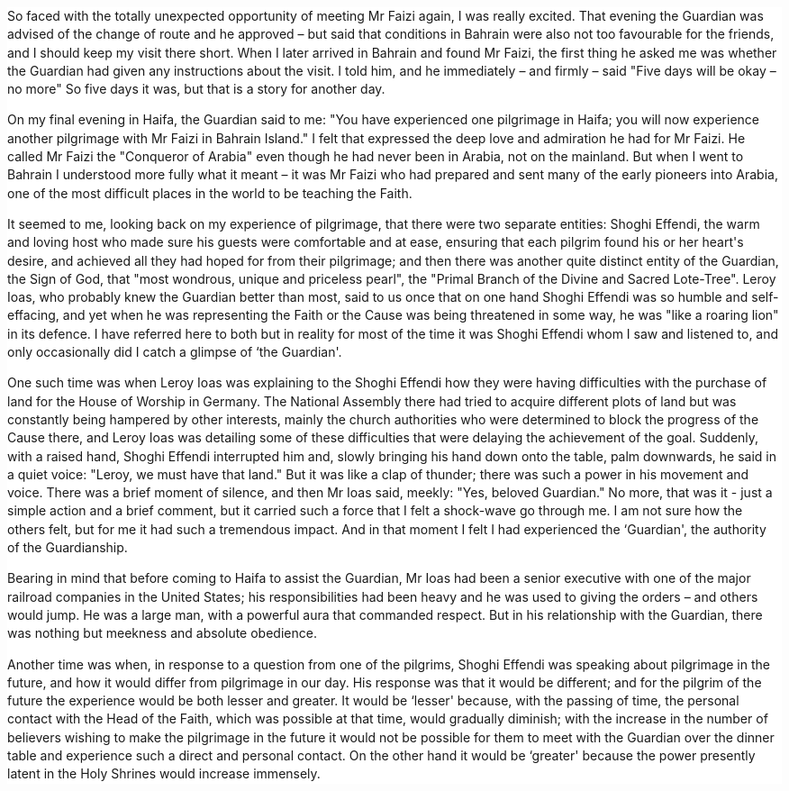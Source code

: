 So faced with the totally unexpected opportunity of meeting Mr Faizi again, I was really excited. That evening the Guardian was advised of the change of route and he approved – but said that conditions in Bahrain were also not too favourable for the friends, and I should keep my visit there short. When I later arrived in Bahrain and found Mr Faizi, the first thing he asked me was whether the Guardian had given any instructions about the visit. I told him, and he immediately – and firmly – said "Five days will be okay – no more" So five days it was, but that is a story for another day.

On my final evening in Haifa, the Guardian said to me: "You have experienced one pilgrimage in Haifa; you will now experience another pilgrimage with Mr Faizi in Bahrain Island." I felt that expressed the deep love and admiration he had for Mr Faizi. He called Mr Faizi the "Conqueror of Arabia" even though he had never been in Arabia, not on the mainland. But when I went to Bahrain I understood more fully what it meant – it was Mr Faizi who had prepared and sent many of the early pioneers into Arabia, one of the most difficult places in the world to be teaching the Faith.

It seemed to me, looking back on my experience of pilgrimage, that there were two separate entities: Shoghi Effendi, the warm and loving host who made sure his guests were comfortable and at ease, ensuring that each pilgrim found his or her heart's desire, and achieved all they had hoped for from their pilgrimage; and then there was another quite distinct entity of the Guardian, the Sign of God, that "most wondrous, unique and priceless pearl", the "Primal Branch of the Divine and Sacred Lote-Tree". Leroy Ioas, who probably knew the Guardian better than most, said to us once that on one hand Shoghi Effendi was so humble and self-effacing, and yet when he was representing the Faith or the Cause was being threatened in some way, he was "like a roaring lion" in its defence. I have referred here to both but in reality for most of the time it was Shoghi Effendi whom I saw and listened to, and only occasionally did I catch a glimpse of ‘the Guardian'.

One such time was when Leroy Ioas was explaining to the Shoghi Effendi how they were having difficulties with the purchase of land for the House of Worship in Germany. The National Assembly there had tried to acquire different plots of land but was constantly being hampered by other interests, mainly the church authorities who were determined to block the progress of the Cause there, and Leroy Ioas was detailing some of these difficulties that were delaying the achievement of the goal. Suddenly, with a raised hand, Shoghi Effendi interrupted him and, slowly bringing his hand down onto the table, palm downwards, he said in a quiet voice: "Leroy, we must have that land." But it was like a clap of thunder; there was such a power in his movement and voice. There was a brief moment of silence, and then Mr Ioas said, meekly: "Yes, beloved Guardian." No more, that was it - just a simple action and a brief comment, but it carried such a force that I felt a shock-wave go through me. I am not sure how the others felt, but for me it had such a tremendous impact. And in that moment I felt I had experienced the ‘Guardian', the authority of the Guardianship.

Bearing in mind that before coming to Haifa to assist the Guardian, Mr Ioas had been a senior executive with one of the major railroad companies in the United States; his responsibilities had been heavy and he was used to giving the orders – and others would jump. He was a large man, with a powerful aura that commanded respect. But in his relationship with the Guardian, there was nothing but meekness and absolute obedience.

Another time was when, in response to a question from one of the pilgrims, Shoghi Effendi was speaking about pilgrimage in the future, and how it would differ from pilgrimage in our day. His response was that it would be different; and for the pilgrim of the future the experience would be both lesser and greater. It would be ‘lesser' because, with the passing of time, the personal contact with the Head of the Faith, which was possible at that time, would gradually diminish; with the increase in the number of believers wishing to make the pilgrimage in the future it would not be possible for them to meet with the Guardian over the dinner table and experience such a direct and personal contact. On the other hand it would be ‘greater' because the power presently latent in the Holy Shrines would increase immensely.
